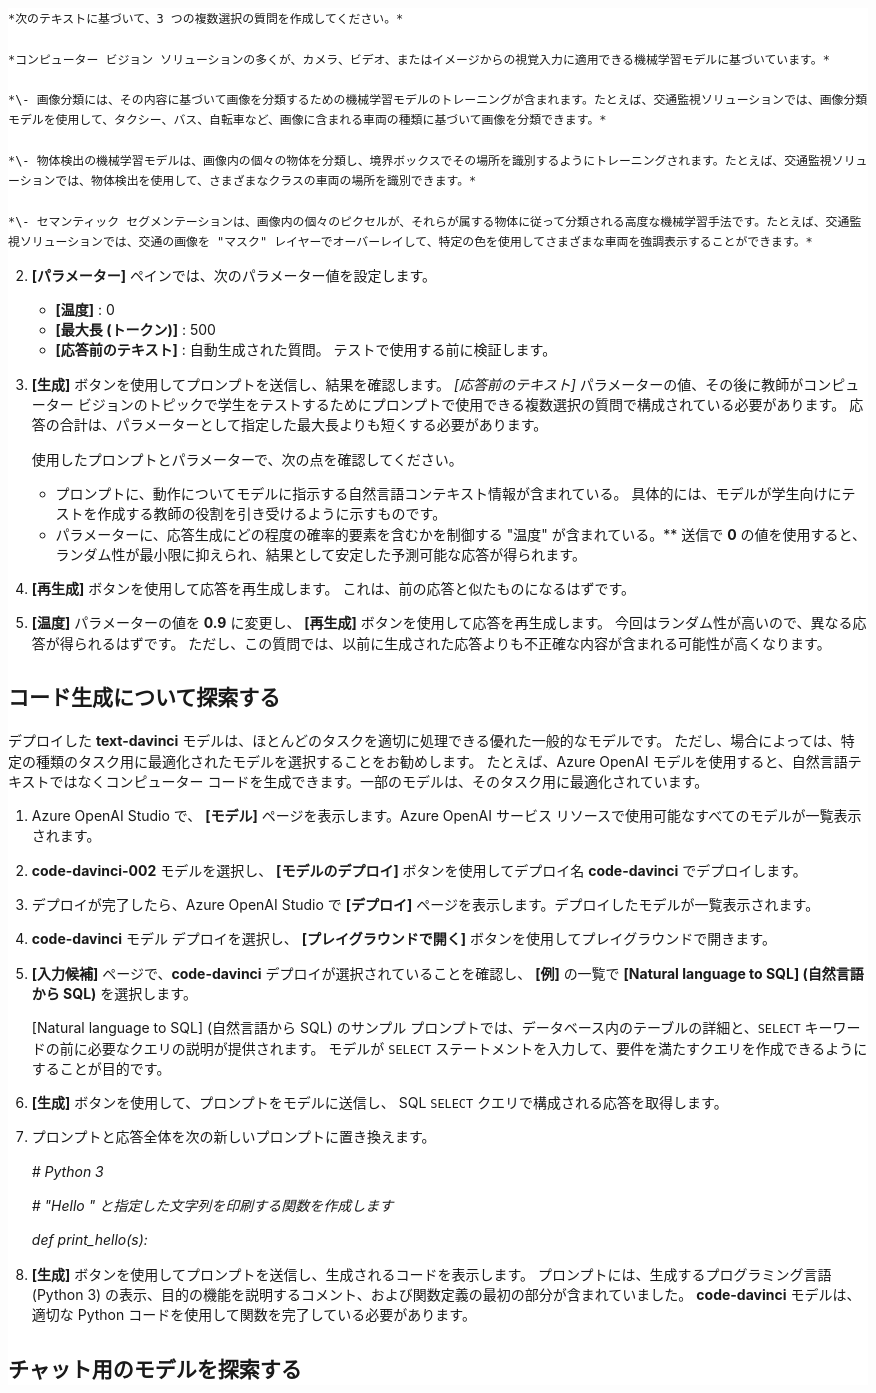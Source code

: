     *次のテキストに基づいて、3 つの複数選択の質問を作成してください。*

    *コンピューター ビジョン ソリューションの多くが、カメラ、ビデオ、またはイメージからの視覚入力に適用できる機械学習モデルに基づいています。*

    *\- 画像分類には、その内容に基づいて画像を分類するための機械学習モデルのトレーニングが含まれます。たとえば、交通監視ソリューションでは、画像分類モデルを使用して、タクシー、バス、自転車など、画像に含まれる車両の種類に基づいて画像を分類できます。*

    *\- 物体検出の機械学習モデルは、画像内の個々の物体を分類し、境界ボックスでその場所を識別するようにトレーニングされます。たとえば、交通監視ソリューションでは、物体検出を使用して、さまざまなクラスの車両の場所を識別できます。*

    *\- セマンティック セグメンテーションは、画像内の個々のピクセルが、それらが属する物体に従って分類される高度な機械学習手法です。たとえば、交通監視ソリューションでは、交通の画像を "マスク" レイヤーでオーバーレイして、特定の色を使用してさまざまな車両を強調表示することができます。*

2. **[パラメーター]** ペインでは、次のパラメーター値を設定します。
    - **[温度]** : 0
    - **[最大長 (トークン)]** : 500
    - **[応答前のテキスト]** : 自動生成された質問。 テストで使用する前に検証します。
3. **[生成]** ボタンを使用してプロンプトを送信し、結果を確認します。 *[応答前のテキスト]* パラメーターの値、その後に教師がコンピューター ビジョンのトピックで学生をテストするためにプロンプトで使用できる複数選択の質問で構成されている必要があります。 応答の合計は、パラメーターとして指定した最大長よりも短くする必要があります。

    使用したプロンプトとパラメーターで、次の点を確認してください。

    - プロンプトに、動作についてモデルに指示する自然言語コンテキスト情報が含まれている。 具体的には、モデルが学生向けにテストを作成する教師の役割を引き受けるように示すものです。
    - パラメーターに、応答生成にどの程度の確率的要素を含むかを制御する "温度" が含まれている。** 送信で **0** の値を使用すると、ランダム性が最小限に抑えられ、結果として安定した予測可能な応答が得られます。

4. **[再生成]** ボタンを使用して応答を再生成します。 これは、前の応答と似たものになるはずです。
5. **[温度]** パラメーターの値を **0.9** に変更し、 **[再生成]** ボタンを使用して応答を再生成します。 今回はランダム性が高いので、異なる応答が得られるはずです。 ただし、この質問では、以前に生成された応答よりも不正確な内容が含まれる可能性が高くなります。

## コード生成について探索する

デプロイした **text-davinci** モデルは、ほとんどのタスクを適切に処理できる優れた一般的なモデルです。 ただし、場合によっては、特定の種類のタスク用に最適化されたモデルを選択することをお勧めします。 たとえば、Azure OpenAI モデルを使用すると、自然言語テキストではなくコンピューター コードを生成できます。一部のモデルは、そのタスク用に最適化されています。

1. Azure OpenAI Studio で、 **[モデル]** ページを表示します。Azure OpenAI サービス リソースで使用可能なすべてのモデルが一覧表示されます。
2. **code-davinci-002** モデルを選択し、 **[モデルのデプロイ]** ボタンを使用してデプロイ名 **code-davinci** でデプロイします。
3. デプロイが完了したら、Azure OpenAI Studio で **[デプロイ]** ページを表示します。デプロイしたモデルが一覧表示されます。
4. **code-davinci** モデル デプロイを選択し、 **[プレイグラウンドで開く]** ボタンを使用してプレイグラウンドで開きます。
5. **[入力候補]** ページで、**code-davinci** デプロイが選択されていることを確認し、 **[例]** の一覧で **[Natural language to SQL] (自然言語から SQL)** を選択します。

    [Natural language to SQL] (自然言語から SQL) のサンプル プロンプトでは、データベース内のテーブルの詳細と、`SELECT` キーワードの前に必要なクエリの説明が提供されます。 モデルが `SELECT` ステートメントを入力して、要件を満たすクエリを作成できるようにすることが目的です。

6. **[生成]** ボタンを使用して、プロンプトをモデルに送信し、 SQL `SELECT` クエリで構成される応答を取得します。
7. プロンプトと応答全体を次の新しいプロンプトに置き換えます。

    *# Python 3*

    *# "Hello " と指定した文字列を印刷する関数を作成します*

    *def print_hello(s):*

8. **[生成]** ボタンを使用してプロンプトを送信し、生成されるコードを表示します。 プロンプトには、生成するプログラミング言語 (Python 3) の表示、目的の機能を説明するコメント、および関数定義の最初の部分が含まれていました。 **code-davinci** モデルは、適切な Python コードを使用して関数を完了している必要があります。

## チャット用のモデルを探索する
